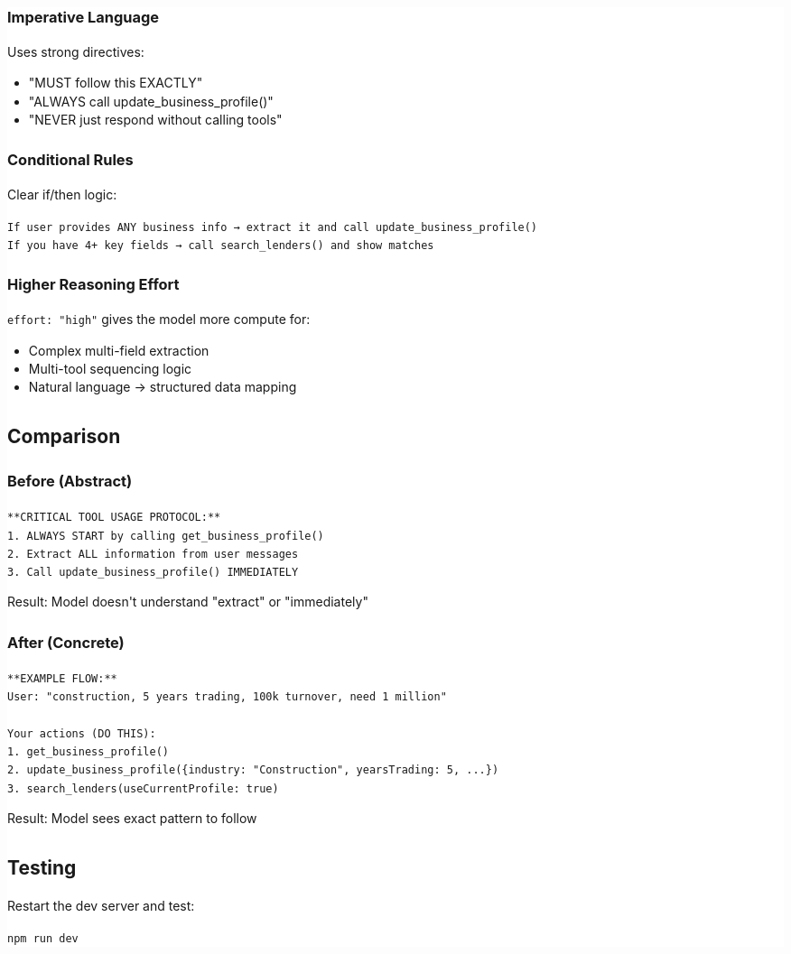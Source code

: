 ### Imperative Language
Uses strong directives:
- "MUST follow this EXACTLY"
- "ALWAYS call update_business_profile()"
- "NEVER just respond without calling tools"

### Conditional Rules
Clear if/then logic:
```
If user provides ANY business info → extract it and call update_business_profile()
If you have 4+ key fields → call search_lenders() and show matches
```

### Higher Reasoning Effort
`effort: "high"` gives the model more compute for:
- Complex multi-field extraction
- Multi-tool sequencing logic
- Natural language → structured data mapping

## Comparison

### Before (Abstract)
```
**CRITICAL TOOL USAGE PROTOCOL:**
1. ALWAYS START by calling get_business_profile()
2. Extract ALL information from user messages
3. Call update_business_profile() IMMEDIATELY
```

Result: Model doesn't understand "extract" or "immediately"

### After (Concrete)
```
**EXAMPLE FLOW:**
User: "construction, 5 years trading, 100k turnover, need 1 million"

Your actions (DO THIS):
1. get_business_profile()
2. update_business_profile({industry: "Construction", yearsTrading: 5, ...})
3. search_lenders(useCurrentProfile: true)
```

Result: Model sees exact pattern to follow

## Testing

Restart the dev server and test:

```bash
npm run dev
```
